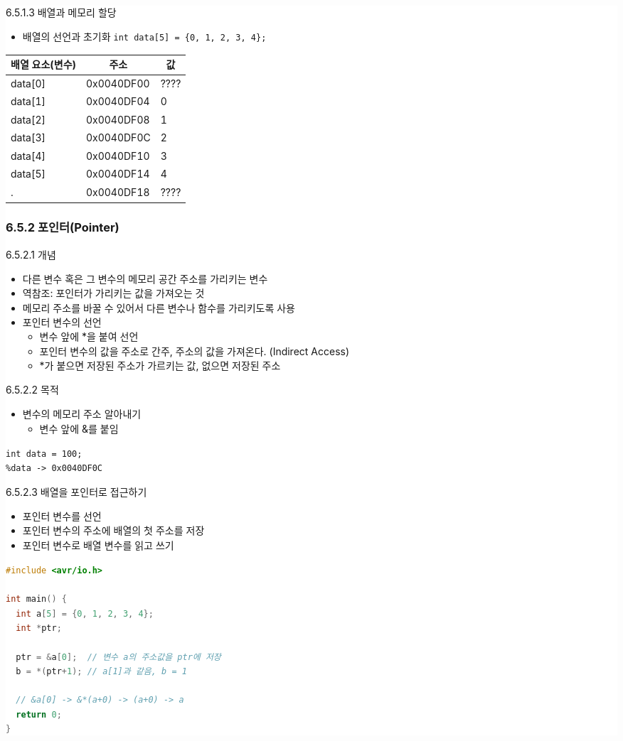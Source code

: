 6.5.1.3 배열과 메모리 할당

* 배열의 선언과 초기화
`int data[5] = {0, 1, 2, 3, 4};`

배열 요소(변수) | 주소 | 값
-------------|-----|----
data[0] | 0x0040DF00 | ????
data[1] | 0x0040DF04 | 0
data[2] | 0x0040DF08 | 1
data[3] | 0x0040DF0C | 2
data[4] | 0x0040DF10 | 3
data[5] | 0x0040DF14 | 4
. | 0x0040DF18 | ????

### 6.5.2 포인터(Pointer)

6.5.2.1 개념

* 다른 변수 혹은 그 변수의 메모리 공간 주소를 가리키는 변수
* 역참조: 포인터가 가리키는 값을 가져오는 것
* 메모리 주소를 바꿀 수 있어서 다른 변수나 함수를 가리키도록 사용
* 포인터 변수의 선언
  * 변수 앞에 *을 붙여 선언
  * 포인터 변수의 값을 주소로 간주, 주소의 값을 가져온다. (Indirect Access)
  * *가 붙으면 저장된 주소가 가르키는 값, 없으면 저장된 주소

6.5.2.2 목적

* 변수의 메모리 주소 알아내기
  * 변수 앞에 &를 붙임

```
int data = 100;
%data -> 0x0040DF0C
```

6.5.2.3 배열을 포인터로 접근하기

* 포인터 변수를 선언
* 포인터 변수의 주소에 배열의 첫 주소를 저장
* 포인터 변수로 배열 변수를 읽고 쓰기

```c
#include <avr/io.h> 

int main() {
  int a[5] = {0, 1, 2, 3, 4};
  int *ptr;

  ptr = &a[0];  // 변수 a의 주소값을 ptr에 저장
  b = *(ptr+1); // a[1]과 같음, b = 1

  // &a[0] -> &*(a+0) -> (a+0) -> a
  return 0;
}
```
